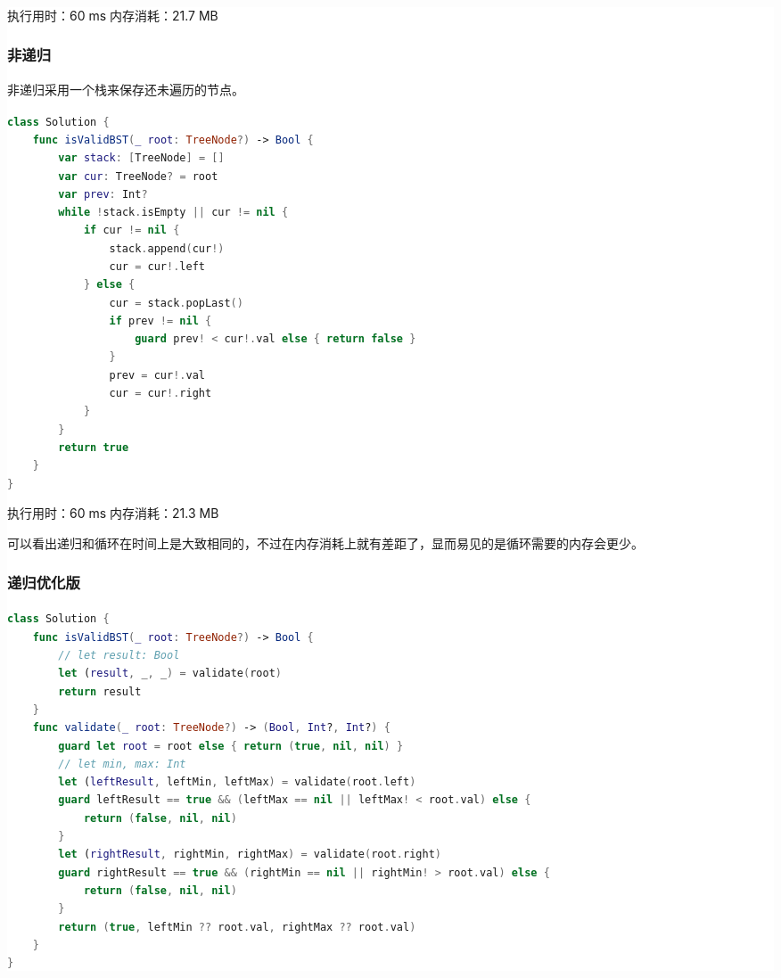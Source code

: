 执行用时：60 ms 内存消耗：21.7 MB

### 非递归

非递归采用一个栈来保存还未遍历的节点。

```swift
class Solution {
    func isValidBST(_ root: TreeNode?) -> Bool {
        var stack: [TreeNode] = []
        var cur: TreeNode? = root
        var prev: Int?
        while !stack.isEmpty || cur != nil {
            if cur != nil {
                stack.append(cur!)
                cur = cur!.left
            } else {
                cur = stack.popLast()
                if prev != nil {
                    guard prev! < cur!.val else { return false }
                }
                prev = cur!.val
                cur = cur!.right
            }
        }
        return true
    }
}
```

执行用时：60 ms 内存消耗：21.3 MB

可以看出递归和循环在时间上是大致相同的，不过在内存消耗上就有差距了，显而易见的是循环需要的内存会更少。

### 递归优化版

```swift
class Solution {
    func isValidBST(_ root: TreeNode?) -> Bool {
        // let result: Bool
        let (result, _, _) = validate(root)
        return result
    }
    func validate(_ root: TreeNode?) -> (Bool, Int?, Int?) {
        guard let root = root else { return (true, nil, nil) }
        // let min, max: Int
        let (leftResult, leftMin, leftMax) = validate(root.left)
        guard leftResult == true && (leftMax == nil || leftMax! < root.val) else {
            return (false, nil, nil)
        }
        let (rightResult, rightMin, rightMax) = validate(root.right)
        guard rightResult == true && (rightMin == nil || rightMin! > root.val) else {
            return (false, nil, nil)
        }
        return (true, leftMin ?? root.val, rightMax ?? root.val)
    }
}
```

